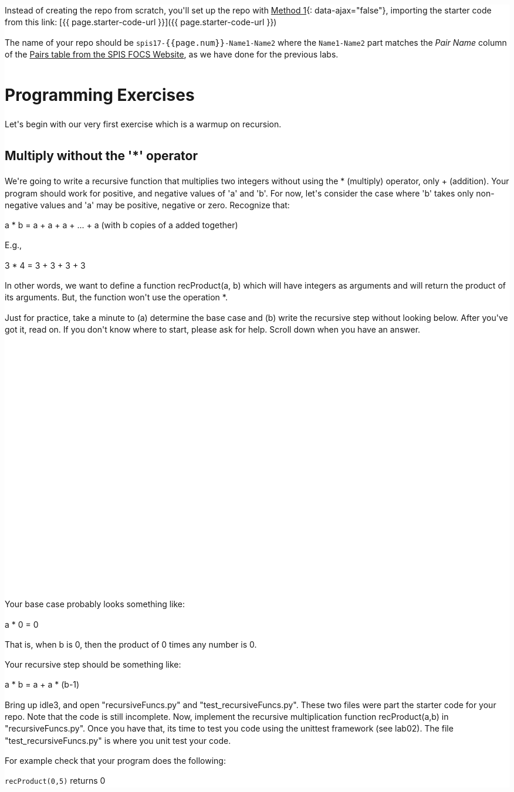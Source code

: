 Instead of creating the repo from scratch, you'll set up the repo with [Method 1](/topics/github_create_repo/#method1){: data-ajax="false"},
importing the starter code from this link:  [{{ page.starter-code-url }}]({{ page.starter-code-url }})

The name of your repo should be `spis17-`<tt>{{page.num}}</tt>`-Name1-Name2` where the `Name1-Name2` part matches the *Pair Name* column of the [Pairs table from the SPIS FOCS Website](http://ucsd-cse-spis-2017.github.io/info/pairs/), as we have done for the previous labs.


# Programming Exercises
Let's begin with our very first exercise which is a warmup on recursion.

## Multiply without the '*' operator 
We're going to write a recursive function that multiplies two integers without using the * (multiply) operator, only + (addition). Your program should work for positive, and negative values of 'a' and 'b'. For now, let's consider the case where 'b' takes only  non-negative values and 'a' may be positive, negative or zero. Recognize that:


a * b = a + a + a + ... + a (with b copies of a added together)

E.g., 

3 * 4 = 3 + 3 + 3 + 3

In other words, we want to define a function recProduct(a, b) which will have integers as arguments and will return the product of its arguments.  But, the function won't use the operation *.

Just for practice, take a minute to (a) determine the base case and (b) write the recursive step without looking below.  After you've got it, read on. If you don't know where to start, please ask for help. Scroll down when you have an answer.


<div style="margin-bottom:32em">
</div>


Your base case probably looks something like:

a * 0 = 0

That is, when b is 0, then the product of 0 times any number is 0.

Your recursive step should be something like:

a * b = a + a * (b-1)

Bring up idle3, and open "recursiveFuncs.py" and "test_recursiveFuncs.py". These two files were part the starter code for your repo. Note that the code is still incomplete. 
Now, implement the recursive multiplication function recProduct(a,b) in "recursiveFuncs.py". Once you have that, its time to test you code using the unittest framework (see lab02). The file "test_recursiveFuncs.py" is where you unit test your code.

For example check that your program does the following:

`recProduct(0,5)` returns 0
